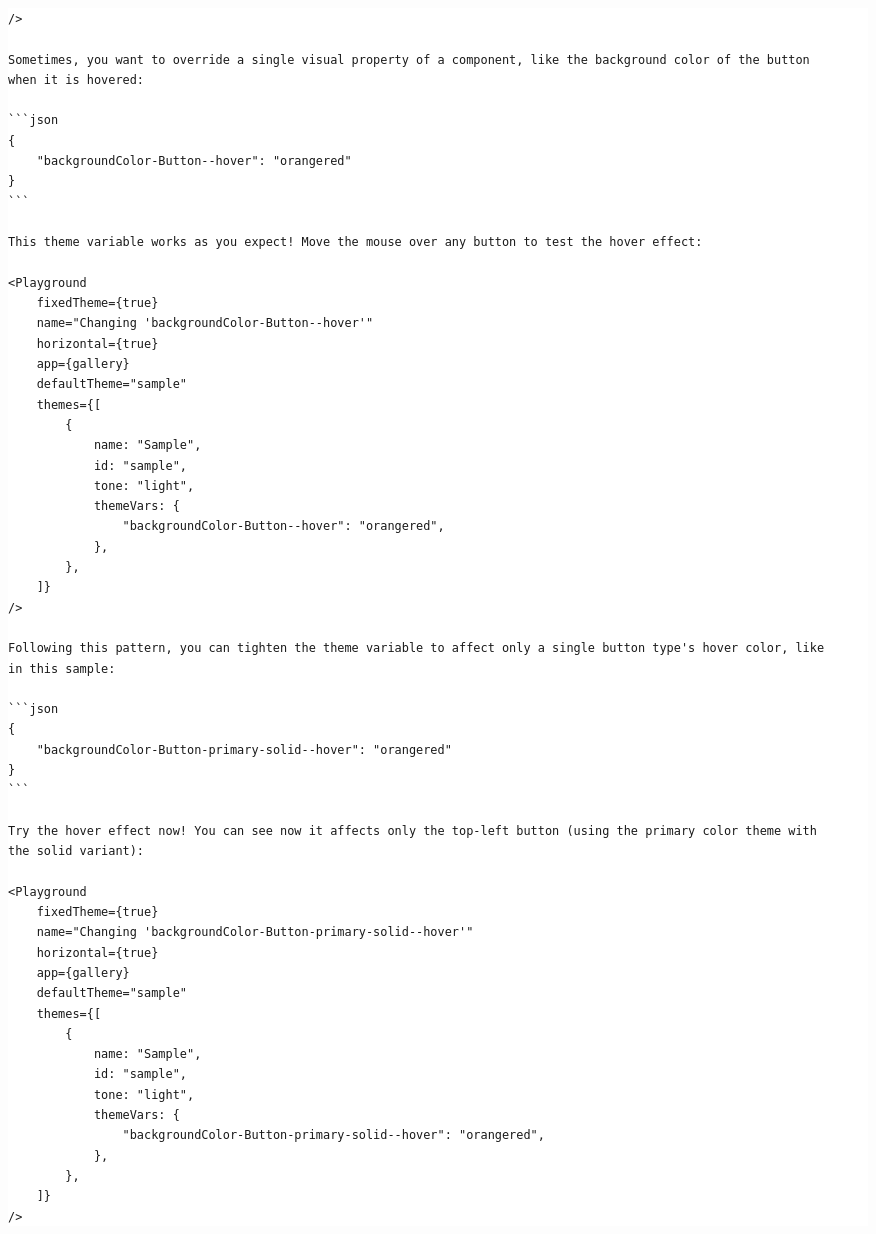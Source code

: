     />

    Sometimes, you want to override a single visual property of a component, like the background color of the button
    when it is hovered:

    ```json
    {
        "backgroundColor-Button--hover": "orangered"
    }
    ```

    This theme variable works as you expect! Move the mouse over any button to test the hover effect:

    <Playground
        fixedTheme={true}
        name="Changing 'backgroundColor-Button--hover'"
        horizontal={true}
        app={gallery}
        defaultTheme="sample"
        themes={[
            {
                name: "Sample",
                id: "sample",
                tone: "light",
                themeVars: {
                    "backgroundColor-Button--hover": "orangered",
                },
            },
        ]}
    />

    Following this pattern, you can tighten the theme variable to affect only a single button type's hover color, like
    in this sample:

    ```json
    {
        "backgroundColor-Button-primary-solid--hover": "orangered"
    }
    ```

    Try the hover effect now! You can see now it affects only the top-left button (using the primary color theme with
    the solid variant):

    <Playground
        fixedTheme={true}
        name="Changing 'backgroundColor-Button-primary-solid--hover'"
        horizontal={true}
        app={gallery}
        defaultTheme="sample"
        themes={[
            {
                name: "Sample",
                id: "sample",
                tone: "light",
                themeVars: {
                    "backgroundColor-Button-primary-solid--hover": "orangered",
                },
            },
        ]}
    />
